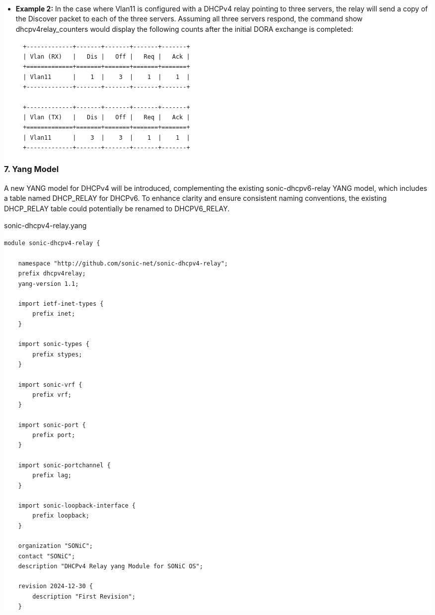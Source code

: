 - **Example 2:** In the case where Vlan11 is configured with a DHCPv4 relay pointing to three servers, the relay will send a copy of the Discover packet to each of the three servers. Assuming all three servers respond, the command show dhcpv4relay_counters would display the following counts after the initial DORA exchange is completed:

        +-------------+-------+-------+-------+-------+
        | Vlan (RX)   |   Dis |   Off |   Req |   Ack |
        +=============+=======+=======+=======+=======+
        | Vlan11      |    1  |    3  |    1  |    1  |
        +-------------+-------+-------+-------+-------+

        +-------------+-------+-------+-------+-------+
        | Vlan (TX)   |   Dis |   Off |   Req |   Ack |
        +=============+=======+=======+=======+=======+
        | Vlan11      |    3  |    3  |    1  |    1  |
        +-------------+-------+-------+-------+-------+

### 7. Yang Model

A new YANG model for DHCPv4 will be introduced, complementing the existing sonic-dhcpv6-relay YANG model, which includes a table named DHCP_RELAY for DHCPv6. To enhance clarity and ensure consistent naming conventions, the existing DHCP_RELAY table could potentially be renamed to DHCPV6_RELAY.

sonic-dhcpv4-relay.yang

```
module sonic-dhcpv4-relay {

    namespace "http://github.com/sonic-net/sonic-dhcpv4-relay";
    prefix dhcpv4relay;
    yang-version 1.1;

    import ietf-inet-types {
        prefix inet;
    }

    import sonic-types {
        prefix stypes;
    }

    import sonic-vrf {
        prefix vrf;
    }

    import sonic-port {
        prefix port;
    }

    import sonic-portchannel {
        prefix lag;
    }

    import sonic-loopback-interface {
        prefix loopback;
    }

    organization "SONiC";
    contact "SONiC";
    description "DHCPv4 Relay yang Module for SONiC OS";

    revision 2024-12-30 {
        description "First Revision";
    }
```